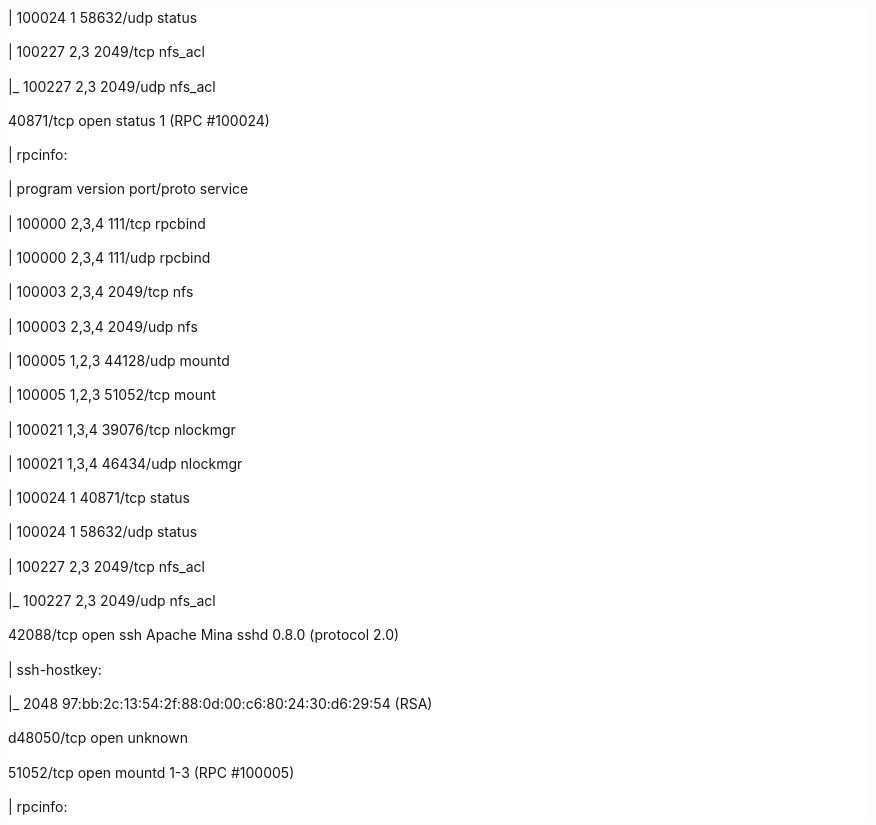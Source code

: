 |   100024  1          58632/udp  status

|   100227  2,3         2049/tcp  nfs_acl

|_  100227  2,3         2049/udp  nfs_acl

40871/tcp open  status      1 (RPC #100024)

| rpcinfo: 

|   program version   port/proto  service

|   100000  2,3,4        111/tcp  rpcbind

|   100000  2,3,4        111/udp  rpcbind

|   100003  2,3,4       2049/tcp  nfs

|   100003  2,3,4       2049/udp  nfs

|   100005  1,2,3      44128/udp  mountd

|   100005  1,2,3      51052/tcp  mount

|   100021  1,3,4      39076/tcp  nlockmgr

|   100021  1,3,4      46434/udp  nlockmgr

|   100024  1          40871/tcp  status

|   100024  1          58632/udp  status

|   100227  2,3         2049/tcp  nfs_acl

|_  100227  2,3         2049/udp  nfs_acl

42088/tcp open  ssh         Apache Mina sshd 0.8.0 (protocol 2.0)

| ssh-hostkey: 

|_  2048 97:bb:2c:13:54:2f:88:0d:00:c6:80:24:30:d6:29:54 (RSA)

d48050/tcp open  unknown

51052/tcp open  mountd      1-3 (RPC #100005)

| rpcinfo: 
